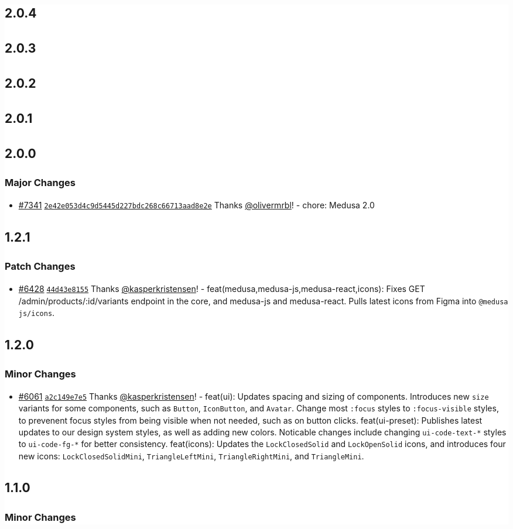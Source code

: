 ## 2.0.4

## 2.0.3

## 2.0.2

## 2.0.1

## 2.0.0

### Major Changes

- [#7341](https://github.com/medusajs/medusa/pull/7341) [`2e42e053d4c9d5445d227bdc268c66713aad8e2e`](https://github.com/medusajs/medusa/commit/2e42e053d4c9d5445d227bdc268c66713aad8e2e) Thanks [@olivermrbl](https://github.com/olivermrbl)! - chore: Medusa 2.0

## 1.2.1

### Patch Changes

- [#6428](https://github.com/medusajs/medusa/pull/6428) [`44d43e8155`](https://github.com/medusajs/medusa/commit/44d43e8155d1b1ca0af5e900787411c7d0b027c0) Thanks [@kasperkristensen](https://github.com/kasperkristensen)! - feat(medusa,medusa-js,medusa-react,icons): Fixes GET /admin/products/:id/variants endpoint in the core, and medusa-js and medusa-react. Pulls latest icons from Figma into `@medusajs/icons`.

## 1.2.0

### Minor Changes

- [#6061](https://github.com/medusajs/medusa/pull/6061) [`a2c149e7e5`](https://github.com/medusajs/medusa/commit/a2c149e7e588a9ebf080b4b43472bdb5126ed981) Thanks [@kasperkristensen](https://github.com/kasperkristensen)! - feat(ui): Updates spacing and sizing of components. Introduces new `size` variants for some components, such as `Button`, `IconButton`, and `Avatar`. Change most `:focus` styles to `:focus-visible` styles, to prevenent focus styles from being visible when not needed, such as on button clicks.
  feat(ui-preset): Publishes latest updates to our design system styles, as well as adding new colors. Noticable changes include changing `ui-code-text-*` styles to `ui-code-fg-*` for better consistency.
  feat(icons): Updates the `LockClosedSolid` and `LockOpenSolid` icons, and introduces four new icons: `LockClosedSolidMini`, `TriangleLeftMini`, `TriangleRightMini`, and `TriangleMini`.

## 1.1.0

### Minor Changes

